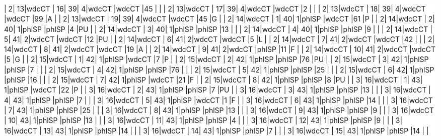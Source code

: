 |      2|    13|wdcCT     |    16|       39|        4|wdcCT     |wdcCT   |45      |        |
|      2|    13|wdcCT     |    17|       39|        4|wdcCT     |wdcCT   |2       |        |
|      2|    13|wdcCT     |    18|       39|        4|wdcCT     |wdcCT   |99      |A       |
|      2|    13|wdcCT     |    19|       39|        4|wdcCT     |wdcCT   |45      |G       |
|      2|    14|wdcCT     |     1|       40|        1|phlSP     |wdcCT   |61      |P       |
|      2|    14|wdcCT     |     2|       40|        1|phlSP     |phlSP   |4       |PU      |
|      2|    14|wdcCT     |     3|       40|        1|phlSP     |phlSP   |13      |        |
|      2|    14|wdcCT     |     4|       40|        1|phlSP     |phlSP   |9       |        |
|      2|    14|wdcCT     |     5|       41|        2|wdcCT     |wdcCT   |12      |PU      |
|      2|    14|wdcCT     |     6|       41|        2|wdcCT     |wdcCT   |5       |L       |
|      2|    14|wdcCT     |     7|       41|        2|wdcCT     |wdcCT   |42      |        |
|      2|    14|wdcCT     |     8|       41|        2|wdcCT     |wdcCT   |19      |A       |
|      2|    14|wdcCT     |     9|       41|        2|wdcCT     |phlSP   |11      |F       |
|      2|    14|wdcCT     |    10|       41|        2|wdcCT     |wdcCT   |5       |G       |
|      2|    15|wdcCT     |     1|       42|        1|phlSP     |wdcCT   |7       |P       |
|      2|    15|wdcCT     |     2|       42|        1|phlSP     |phlSP   |76      |PU      |
|      2|    15|wdcCT     |     3|       42|        1|phlSP     |phlSP   |7       |        |
|      2|    15|wdcCT     |     4|       42|        1|phlSP     |phlSP   |76      |        |
|      2|    15|wdcCT     |     5|       42|        1|phlSP     |phlSP   |25      |        |
|      2|    15|wdcCT     |     6|       42|        1|phlSP     |phlSP   |16      |        |
|      2|    15|wdcCT     |     7|       42|        1|phlSP     |wdcCT   |21      |F       |
|      2|    15|wdcCT     |     8|       42|        1|phlSP     |phlSP   |8       |PU      |
|      3|    16|wdcCT     |     1|       43|        1|phlSP     |wdcCT   |22      |P       |
|      3|    16|wdcCT     |     2|       43|        1|phlSP     |phlSP   |7       |PU      |
|      3|    16|wdcCT     |     3|       43|        1|phlSP     |phlSP   |13      |        |
|      3|    16|wdcCT     |     4|       43|        1|phlSP     |phlSP   |7       |        |
|      3|    16|wdcCT     |     5|       43|        1|phlSP     |wdcCT   |1       |F       |
|      3|    16|wdcCT     |     6|       43|        1|phlSP     |phlSP   |14      |        |
|      3|    16|wdcCT     |     7|       43|        1|phlSP     |phlSP   |25      |        |
|      3|    16|wdcCT     |     8|       43|        1|phlSP     |phlSP   |13      |        |
|      3|    16|wdcCT     |     9|       43|        1|phlSP     |phlSP   |9       |        |
|      3|    16|wdcCT     |    10|       43|        1|phlSP     |phlSP   |13      |        |
|      3|    16|wdcCT     |    11|       43|        1|phlSP     |phlSP   |4       |        |
|      3|    16|wdcCT     |    12|       43|        1|phlSP     |phlSP   |9       |        |
|      3|    16|wdcCT     |    13|       43|        1|phlSP     |phlSP   |14      |        |
|      3|    16|wdcCT     |    14|       43|        1|phlSP     |phlSP   |7       |        |
|      3|    16|wdcCT     |    15|       43|        1|phlSP     |phlSP   |14      |        |